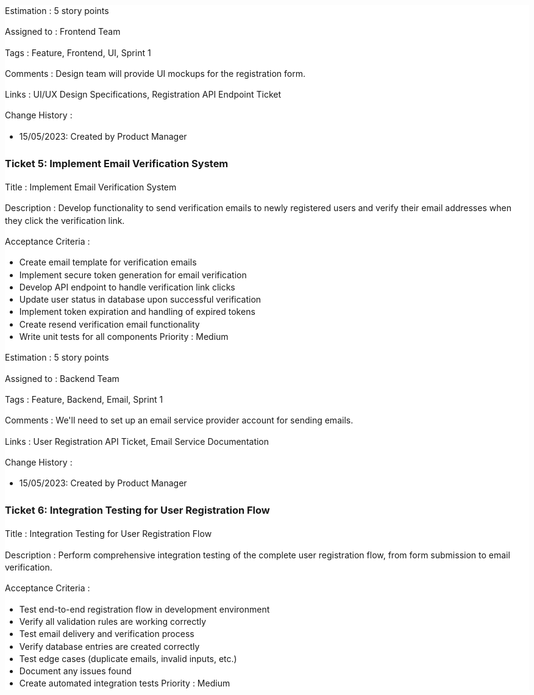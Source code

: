 Estimation : 5 story points

Assigned to : Frontend Team

Tags : Feature, Frontend, UI, Sprint 1

Comments : Design team will provide UI mockups for the registration form.

Links : UI/UX Design Specifications, Registration API Endpoint Ticket

Change History :

- 15/05/2023: Created by Product Manager

### Ticket 5: Implement Email Verification System

Title : Implement Email Verification System

Description : Develop functionality to send verification emails to newly registered users and verify their email addresses when they click the verification link.

Acceptance Criteria :

- Create email template for verification emails
- Implement secure token generation for email verification
- Develop API endpoint to handle verification link clicks
- Update user status in database upon successful verification
- Implement token expiration and handling of expired tokens
- Create resend verification email functionality
- Write unit tests for all components
  Priority : Medium

Estimation : 5 story points

Assigned to : Backend Team

Tags : Feature, Backend, Email, Sprint 1

Comments : We'll need to set up an email service provider account for sending emails.

Links : User Registration API Ticket, Email Service Documentation

Change History :

- 15/05/2023: Created by Product Manager

### Ticket 6: Integration Testing for User Registration Flow

Title : Integration Testing for User Registration Flow

Description : Perform comprehensive integration testing of the complete user registration flow, from form submission to email verification.

Acceptance Criteria :

- Test end-to-end registration flow in development environment
- Verify all validation rules are working correctly
- Test email delivery and verification process
- Verify database entries are created correctly
- Test edge cases (duplicate emails, invalid inputs, etc.)
- Document any issues found
- Create automated integration tests
  Priority : Medium
